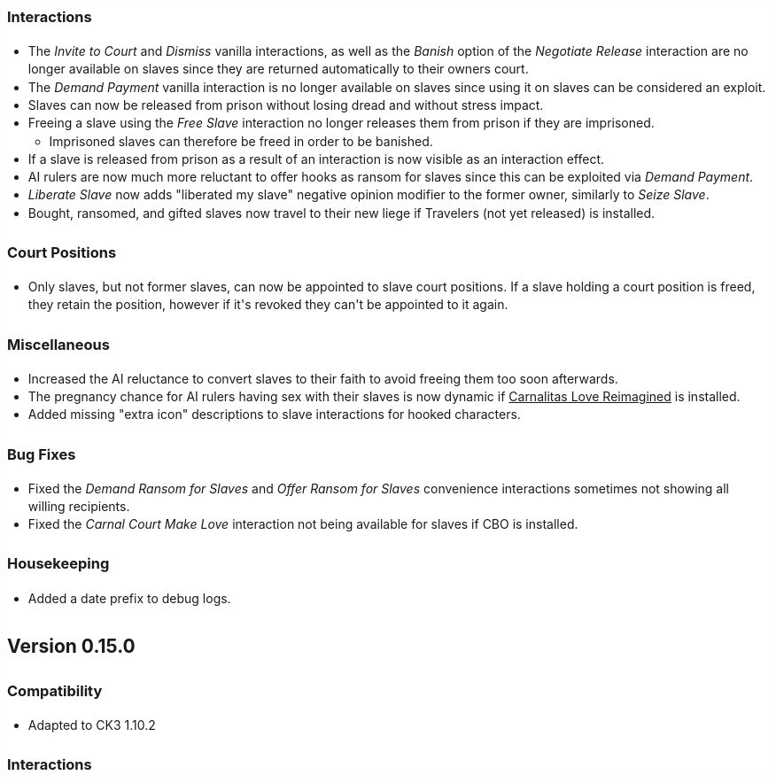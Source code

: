### Interactions

* The *Invite to Court* and *Dismiss* vanilla interactions, as well as the *Banish* option of the *Negotiate Release* interaction are no longer available on slaves since they are returned automatically to their owners court.
* The *Demand Payment* vanilla interaction is no longer available on slaves since using it on slaves can be considered an exploit.
* Slaves can now be released from prison without losing dread and without stress impact.
* Freeing a slave using the *Free Slave* interaction no longer releases them from prison if they are imprisoned.
  * Imprisoned slaves can therefore be freed in order to be banished.
* If a slave is released from prison as a result of an interaction is now visible as an interaction effect.
* AI rulers are now much more reluctant to offer hooks as ransom for slaves since this can be exploited via *Demand Payment*.
* *Liberate Slave* now adds "liberated my slave" negative opinion modifier to the former owner, similarly to *Seize Slave*.
* Bought, ransomed, and gifted slaves now travel to their new liege if Travelers (not yet released) is installed.

### Court Positions

* Only slaves, but not former slaves, can now be appointed to slave court positions. If a slave holding a court position is freed, they retain the position, however if it's revoked they can't be appointed to it again.

### Miscellaneous

* Increased the AI reluctance to convert slaves to their faith to avoid freeing them too soon afterwards.
* The pregnancy chance for AI rulers having sex with their slaves is now dynamic if [Carnalitas Love Reimagined](https://www.loverslab.com/files/file/29200-carnalitas-love-reimagined/) is installed.
* Added missing "extra icon" descriptions to slave interactions for hooked characters.

### Bug Fixes

* Fixed the *Demand Ransom for Slaves* and *Offer Ransom for Slaves* convenience interactions sometimes not showing all willing recipients.
* Fixed the *Carnal Court Make Love* interaction not being available for slaves if CBO is installed.

### Housekeeping

* Added a date prefix to debug logs.

## Version 0.15.0

### Compatibility

* Adapted to CK3 1.10.2

### Interactions
